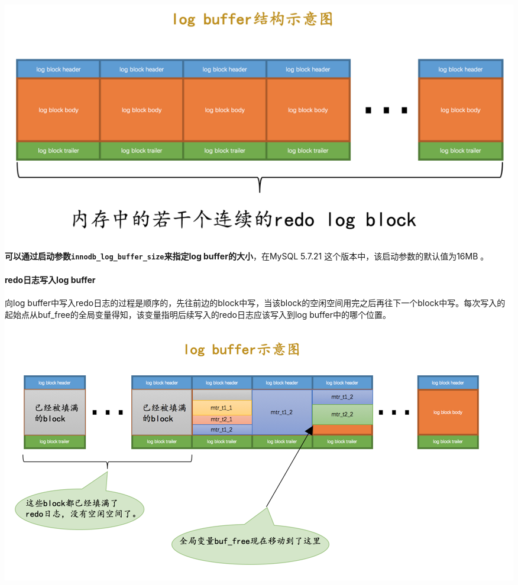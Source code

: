 ![image-20211117221653500](https://github.com/Frank-gg/MySQL-notes/blob/master/MySQL%20Picture/64.png)

**可以通过启动参数`innodb_log_buffer_size`来指定log buffer的大小**，在MySQL 5.7.21 这个版本中，该启动参数的默认值为16MB 。

#### redo日志写入log buffer

向log buffer中写入redo日志的过程是顺序的，先往前边的block中写，当该block的空闲空间用完之后再往下一个block中写。每次写入的起始点从buf_free的全局变量得知，该变量指明后续写入的redo日志应该写入到log buffer中的哪个位置。

![image-20211117221825501](https://github.com/Frank-gg/MySQL-notes/blob/master/MySQL%20Picture/65.png)
